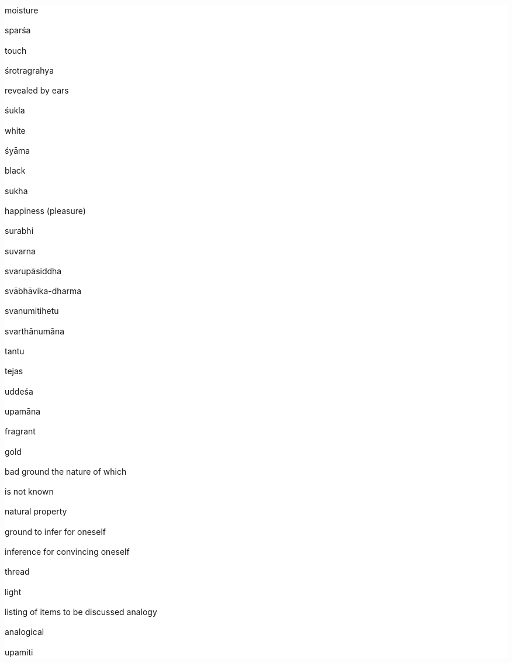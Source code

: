 moisture

sparśa

touch

śrotragrahya

revealed by ears

śukla

white

śyāma

black

sukha

happiness (pleasure)

surabhi

suvarna

svarupāsiddha

svābhāvika-dharma

svanumitihetu

svarthānumāna

tantu

tejas

uddeśa

upamāna

fragrant

gold

bad ground the nature of which

is not known

natural property

ground to infer for oneself

inference for convincing oneself

thread

light

listing of items to be discussed analogy

analogical

upamiti
